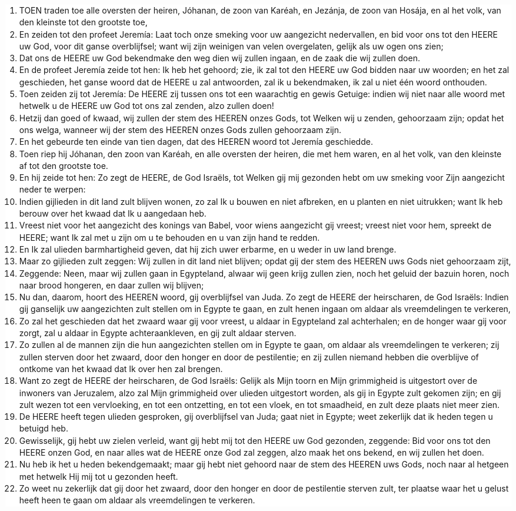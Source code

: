 1. TOEN traden toe alle oversten der heiren, Jóhanan, de zoon van Karéah, en Jezánja, de zoon van Hosája, en al het volk, van den kleinste tot den grootste toe,
2. En zeiden tot den profeet Jeremía: Laat toch onze smeking voor uw aangezicht nedervallen, en bid voor ons tot den HEERE uw God, voor dit ganse overblijfsel; want wij zijn weinigen van velen overgelaten, gelijk als uw ogen ons zien;
3. Dat ons de HEERE uw God bekendmake den weg dien wij zullen ingaan, en de zaak die wij zullen doen.
4. En de profeet Jeremía zeide tot hen: Ik heb het gehoord; zie, ik zal tot den HEERE uw God bidden naar uw woorden; en het zal geschieden, het ganse woord dat de HEERE u zal antwoorden, zal ik u bekendmaken, ik zal u niet één woord onthouden.
5. Toen zeiden zij tot Jeremía: De HEERE zij tussen ons tot een waarachtig en gewis Getuige: indien wij niet naar alle woord met hetwelk u de HEERE uw God tot ons zal zenden, alzo zullen doen!
6. Hetzij dan goed of kwaad, wij zullen der stem des HEEREN onzes Gods, tot Welken wij u zenden, gehoorzaam zijn; opdat het ons welga, wanneer wij der stem des HEEREN onzes Gods zullen gehoorzaam zijn.
7. En het gebeurde ten einde van tien dagen, dat des HEEREN woord tot Jeremía geschiedde.
8. Toen riep hij Jóhanan, den zoon van Karéah, en alle oversten der heiren, die met hem waren, en al het volk, van den kleinste af tot den grootste toe.
9. En hij zeide tot hen: Zo zegt de HEERE, de God Israëls, tot Welken gij mij gezonden hebt om uw smeking voor Zijn aangezicht neder te werpen:
10. Indien gijlieden in dit land zult blijven wonen, zo zal Ik u bouwen en niet afbreken, en u planten en niet uitrukken; want Ik heb berouw over het kwaad dat Ik u aangedaan heb.
11. Vreest niet voor het aangezicht des konings van Babel, voor wiens aangezicht gij vreest; vreest niet voor hem, spreekt de HEERE; want Ik zal met u zijn om u te behouden en u van zijn hand te redden.
12. En Ik zal ulieden barmhartigheid geven, dat hij zich uwer erbarme, en u weder in uw land brenge.
13. Maar zo gijlieden zult zeggen: Wij zullen in dit land niet blijven; opdat gij der stem des HEEREN uws Gods niet gehoorzaam zijt,
14. Zeggende: Neen, maar wij zullen gaan in Egypteland, alwaar wij geen krijg zullen zien, noch het geluid der bazuin horen, noch naar brood hongeren, en daar zullen wij blijven;
15. Nu dan, daarom, hoort des HEEREN woord, gij overblijfsel van Juda. Zo zegt de HEERE der heirscharen, de God Israëls: Indien gij ganselijk uw aangezichten zult stellen om in Egypte te gaan, en zult henen ingaan om aldaar als vreemdelingen te verkeren,
16. Zo zal het geschieden dat het zwaard waar gij voor vreest, u aldaar in Egypteland zal achterhalen; en de honger waar gij voor zorgt, zal u aldaar in Egypte achteraankleven, en gij zult aldaar sterven.
17. Zo zullen al de mannen zijn die hun aangezichten stellen om in Egypte te gaan, om aldaar als vreemdelingen te verkeren; zij zullen sterven door het zwaard, door den honger en door de pestilentie; en zij zullen niemand hebben die overblijve of ontkome van het kwaad dat Ik over hen zal brengen.
18. Want zo zegt de HEERE der heirscharen, de God Israëls: Gelijk als Mijn toorn en Mijn grimmigheid is uitgestort over de inwoners van Jeruzalem, alzo zal Mijn grimmigheid over ulieden uitgestort worden, als gij in Egypte zult gekomen zijn; en gij zult wezen tot een vervloeking, en tot een ontzetting, en tot een vloek, en tot smaadheid, en zult deze plaats niet meer zien.
19. De HEERE heeft tegen ulieden gesproken, gij overblijfsel van Juda; gaat niet in Egypte; weet zekerlijk dat ik heden tegen u betuigd heb.
20. Gewisselijk, gij hebt uw zielen verleid, want gij hebt mij tot den HEERE uw God gezonden, zeggende: Bid voor ons tot den HEERE onzen God, en naar alles wat de HEERE onze God zal zeggen, alzo maak het ons bekend, en wij zullen het doen.
21. Nu heb ik het u heden bekendgemaakt; maar gij hebt niet gehoord naar de stem des HEEREN uws Gods, noch naar al hetgeen met hetwelk Hij mij tot u gezonden heeft.
22. Zo weet nu zekerlijk dat gij door het zwaard, door den honger en door de pestilentie sterven zult, ter plaatse waar het u gelust heeft heen te gaan om aldaar als vreemdelingen te verkeren.
